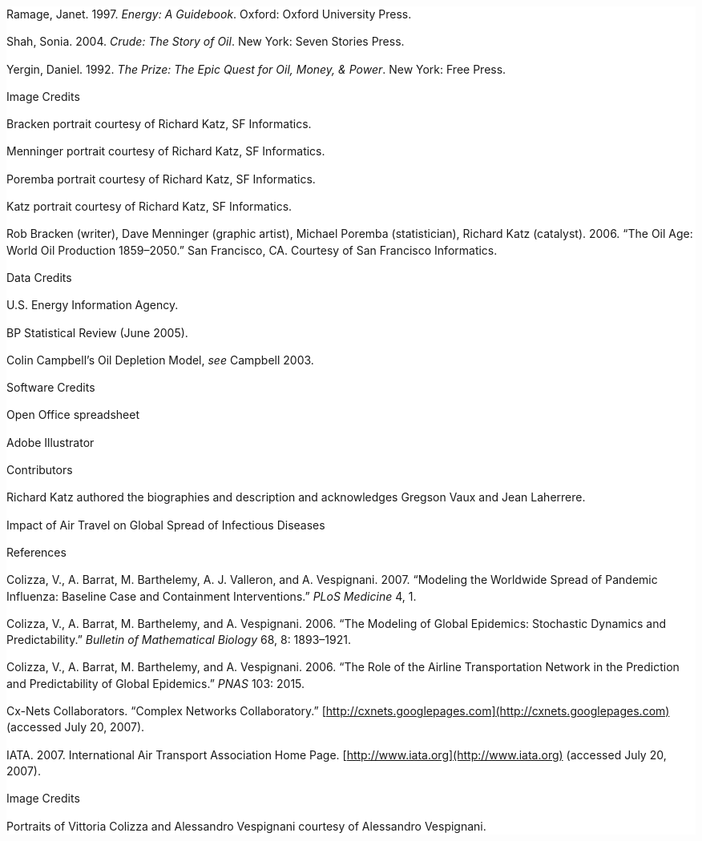 Ramage, Janet. 1997. _Energy: A Guidebook_. Oxford: Oxford University Press.

Shah, Sonia. 2004. _Crude: The Story of Oil_. New York: Seven Stories Press.

Yergin, Daniel. 1992. _The Prize: The Epic Quest for_ _Oil, Money, & Power_. New York: Free Press.

Image Credits

Bracken portrait courtesy of Richard Katz, SF Informatics.

Menninger portrait courtesy of Richard Katz, SF Informatics.

Poremba portrait courtesy of Richard Katz, SF Informatics.

Katz portrait courtesy of Richard Katz, SF Informatics.

Rob Bracken (writer), Dave Menninger (graphic artist), Michael Poremba (statistician), Richard Katz (catalyst). 2006. “The Oil Age: World Oil Production 1859–2050.” San Francisco, CA. Courtesy of San Francisco Informatics.

Data Credits

U.S. Energy Information Agency.

BP Statistical Review (June 2005).

Colin Campbell’s Oil Depletion Model, _see_ Campbell 2003.

Software Credits

Open Office spreadsheet

Adobe Illustrator

Contributors

Richard Katz authored the biographies and description and acknowledges Gregson Vaux and Jean Laherrere.

Impact of Air Travel on Global Spread of Infectious Diseases

References

Colizza, V., A. Barrat, M. Barthelemy, A. J. Valleron, and A. Vespignani. 2007. “Modeling the Worldwide Spread of Pandemic Influenza: Baseline Case and Containment Interventions.” _PLoS Medicine_ 4, 1.

Colizza, V., A. Barrat, M. Barthelemy, and A. Vespignani. 2006. “The Modeling of Global Epidemics: Stochastic Dynamics and Predictability.” _Bulletin of Mathematical Biology_ 68, 8: 1893–1921.

Colizza, V., A. Barrat, M. Barthelemy, and A. Vespignani. 2006. “The Role of the Airline Transportation Network in the Prediction and Predictability of Global Epidemics.” _PNAS_ 103: 2015.

Cx-Nets Collaborators. “Complex Networks Collaboratory.” [http://cxnets.googlepages.com](http://cxnets.googlepages.com) (accessed July 20, 2007).

IATA. 2007. International Air Transport Association Home Page. [http://www.iata.org](http://www.iata.org) (accessed July 20, 2007).

Image Credits

Portraits of Vittoria Colizza and Alessandro Vespignani courtesy of Alessandro Vespignani.
